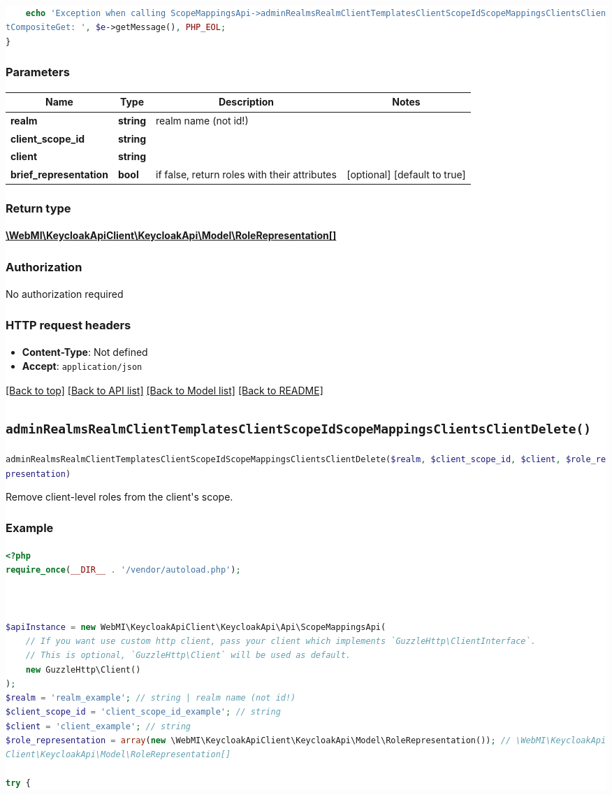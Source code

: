 ```php
    echo 'Exception when calling ScopeMappingsApi->adminRealmsRealmClientTemplatesClientScopeIdScopeMappingsClientsClientCompositeGet: ', $e->getMessage(), PHP_EOL;
}
```

### Parameters

| Name | Type | Description  | Notes |
| ------------- | ------------- | ------------- | ------------- |
| **realm** | **string**| realm name (not id!) | |
| **client_scope_id** | **string**|  | |
| **client** | **string**|  | |
| **brief_representation** | **bool**| if false, return roles with their attributes | [optional] [default to true] |

### Return type

[**\WebMI\KeycloakApiClient\KeycloakApi\Model\RoleRepresentation[]**](../Model/RoleRepresentation.md)

### Authorization

No authorization required

### HTTP request headers

- **Content-Type**: Not defined
- **Accept**: `application/json`

[[Back to top]](#) [[Back to API list]](../../README.md#endpoints)
[[Back to Model list]](../../README.md#models)
[[Back to README]](../../README.md)

## `adminRealmsRealmClientTemplatesClientScopeIdScopeMappingsClientsClientDelete()`

```php
adminRealmsRealmClientTemplatesClientScopeIdScopeMappingsClientsClientDelete($realm, $client_scope_id, $client, $role_representation)
```

Remove client-level roles from the client's scope.

### Example

```php
<?php
require_once(__DIR__ . '/vendor/autoload.php');



$apiInstance = new WebMI\KeycloakApiClient\KeycloakApi\Api\ScopeMappingsApi(
    // If you want use custom http client, pass your client which implements `GuzzleHttp\ClientInterface`.
    // This is optional, `GuzzleHttp\Client` will be used as default.
    new GuzzleHttp\Client()
);
$realm = 'realm_example'; // string | realm name (not id!)
$client_scope_id = 'client_scope_id_example'; // string
$client = 'client_example'; // string
$role_representation = array(new \WebMI\KeycloakApiClient\KeycloakApi\Model\RoleRepresentation()); // \WebMI\KeycloakApiClient\KeycloakApi\Model\RoleRepresentation[]

try {
```